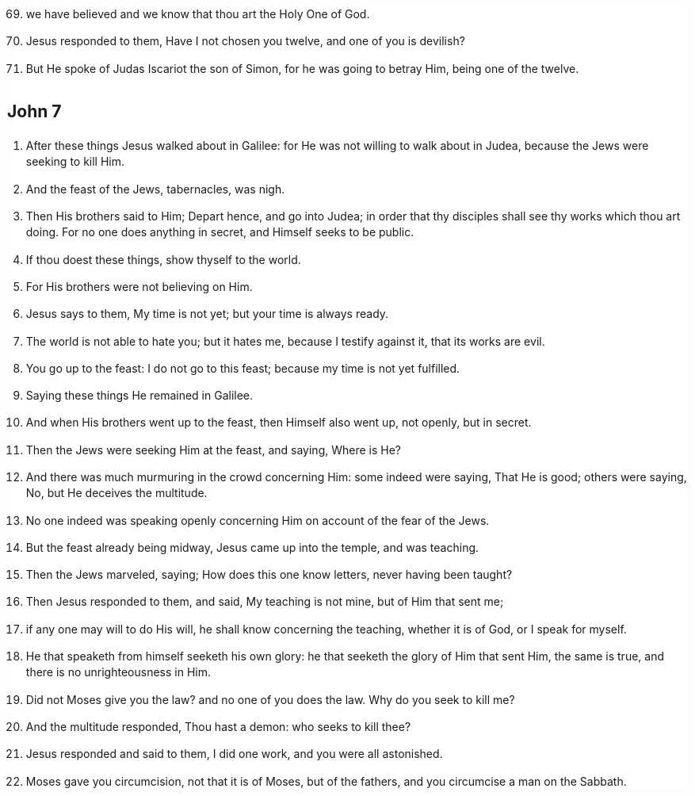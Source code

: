 69. we have believed and we know that thou art the Holy One of God.

70. Jesus responded to them, Have I not chosen you twelve, and one of you is devilish?

71. But He spoke of Judas Iscariot the son of Simon, for he was going to betray Him, being one of the twelve. 

## John 7

1. After these things Jesus walked about in Galilee: for He was not willing to walk about in Judea, because the Jews were seeking to kill Him.

2. And the feast of the Jews, tabernacles, was nigh.

3. Then His brothers said to Him; Depart hence, and go into Judea; in order that thy disciples shall see thy works which thou art doing. For no one does anything in secret, and Himself seeks to be public.

4. If thou doest these things, show thyself to the world.

5. For His brothers were not believing on Him.

6. Jesus says to them, My time is not yet; but your time is always ready.

7. The world is not able to hate you; but it hates me, because I testify against it, that its works are evil.

8. You go up to the feast: I do not go to this feast; because my time is not yet fulfilled.

9. Saying these things He remained in Galilee.

10. And when His brothers went up to the feast, then Himself also went up, not openly, but in secret.

11. Then the Jews were seeking Him at the feast, and saying, Where is He?

12. And there was much murmuring in the crowd concerning Him: some indeed were saying, That He is good; others were saying, No, but He deceives the multitude.

13. No one indeed was speaking openly concerning Him on account of the fear of the Jews.

14. But the feast already being midway, Jesus came up into the temple, and was teaching.

15. Then the Jews marveled, saying; How does this one know letters, never having been taught?

16. Then Jesus responded to them, and said, My teaching is not mine, but of Him that sent me;

17. if any one may will to do His will, he shall know concerning the teaching, whether it is of God, or I speak for myself.

18. He that speaketh from himself seeketh his own glory: he that seeketh the glory of Him that sent Him, the same is true, and there is no unrighteousness in Him.

19. Did not Moses give you the law? and no one of you does the law. Why do you seek to kill me?

20. And the multitude responded, Thou hast a demon: who seeks to kill thee?

21. Jesus responded and said to them, I did one work, and you were all astonished.

22. Moses gave you circumcision, not that it is of Moses, but of the fathers, and you circumcise a man on the Sabbath.
